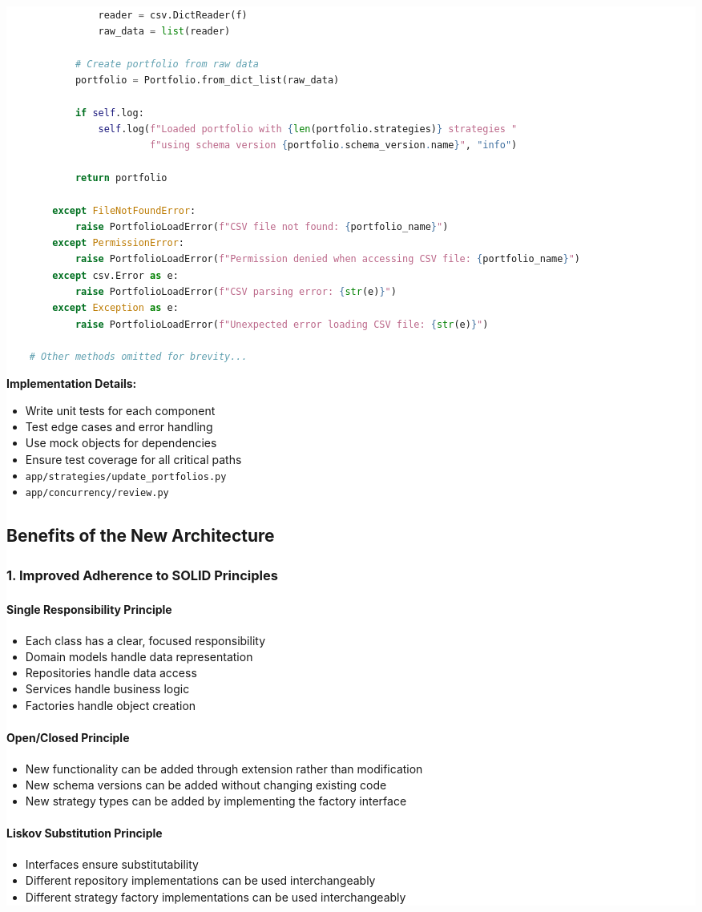 ```python
                reader = csv.DictReader(f)
                raw_data = list(reader)
                
            # Create portfolio from raw data
            portfolio = Portfolio.from_dict_list(raw_data)
            
            if self.log:
                self.log(f"Loaded portfolio with {len(portfolio.strategies)} strategies "
                         f"using schema version {portfolio.schema_version.name}", "info")
                
            return portfolio
            
        except FileNotFoundError:
            raise PortfolioLoadError(f"CSV file not found: {portfolio_name}")
        except PermissionError:
            raise PortfolioLoadError(f"Permission denied when accessing CSV file: {portfolio_name}")
        except csv.Error as e:
            raise PortfolioLoadError(f"CSV parsing error: {str(e)}")
        except Exception as e:
            raise PortfolioLoadError(f"Unexpected error loading CSV file: {str(e)}")
    
    # Other methods omitted for brevity...
```

**Implementation Details:**
- Write unit tests for each component
- Test edge cases and error handling
- Use mock objects for dependencies
- Ensure test coverage for all critical paths
- `app/strategies/update_portfolios.py`
- `app/concurrency/review.py`
## Benefits of the New Architecture

### 1. Improved Adherence to SOLID Principles

#### Single Responsibility Principle
- Each class has a clear, focused responsibility
- Domain models handle data representation
- Repositories handle data access
- Services handle business logic
- Factories handle object creation

#### Open/Closed Principle
- New functionality can be added through extension rather than modification
- New schema versions can be added without changing existing code
- New strategy types can be added by implementing the factory interface

#### Liskov Substitution Principle
- Interfaces ensure substitutability
- Different repository implementations can be used interchangeably
- Different strategy factory implementations can be used interchangeably
